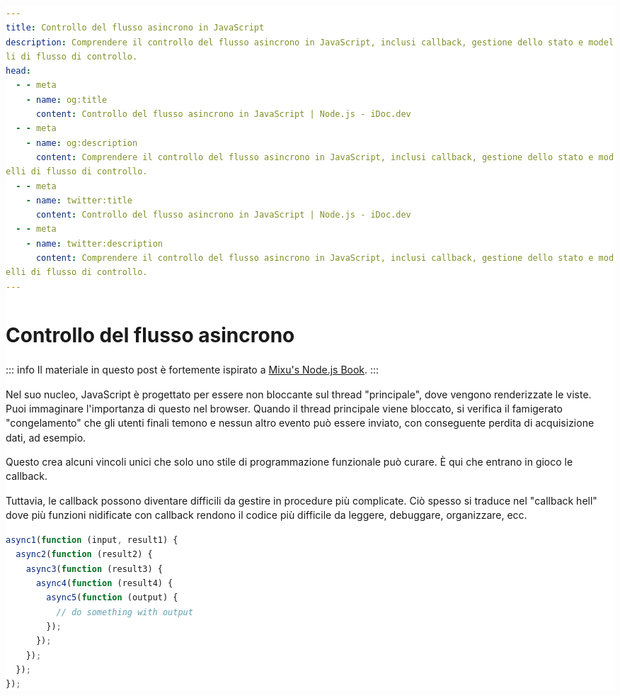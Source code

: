 ```yaml
---
title: Controllo del flusso asincrono in JavaScript
description: Comprendere il controllo del flusso asincrono in JavaScript, inclusi callback, gestione dello stato e modelli di flusso di controllo.
head:
  - - meta
    - name: og:title
      content: Controllo del flusso asincrono in JavaScript | Node.js - iDoc.dev
  - - meta
    - name: og:description
      content: Comprendere il controllo del flusso asincrono in JavaScript, inclusi callback, gestione dello stato e modelli di flusso di controllo.
  - - meta
    - name: twitter:title
      content: Controllo del flusso asincrono in JavaScript | Node.js - iDoc.dev
  - - meta
    - name: twitter:description
      content: Comprendere il controllo del flusso asincrono in JavaScript, inclusi callback, gestione dello stato e modelli di flusso di controllo.
---
```



# Controllo del flusso asincrono

::: info
Il materiale in questo post è fortemente ispirato a [Mixu's Node.js Book](http://book.mixu.net/node/ch7.html).
:::

Nel suo nucleo, JavaScript è progettato per essere non bloccante sul thread "principale", dove vengono renderizzate le viste. Puoi immaginare l'importanza di questo nel browser. Quando il thread principale viene bloccato, si verifica il famigerato "congelamento" che gli utenti finali temono e nessun altro evento può essere inviato, con conseguente perdita di acquisizione dati, ad esempio.

Questo crea alcuni vincoli unici che solo uno stile di programmazione funzionale può curare. È qui che entrano in gioco le callback.

Tuttavia, le callback possono diventare difficili da gestire in procedure più complicate. Ciò spesso si traduce nel "callback hell" dove più funzioni nidificate con callback rendono il codice più difficile da leggere, debuggare, organizzare, ecc.

```js
async1(function (input, result1) {
  async2(function (result2) {
    async3(function (result3) {
      async4(function (result4) {
        async5(function (output) {
          // do something with output
        });
      });
    });
  });
});
```
